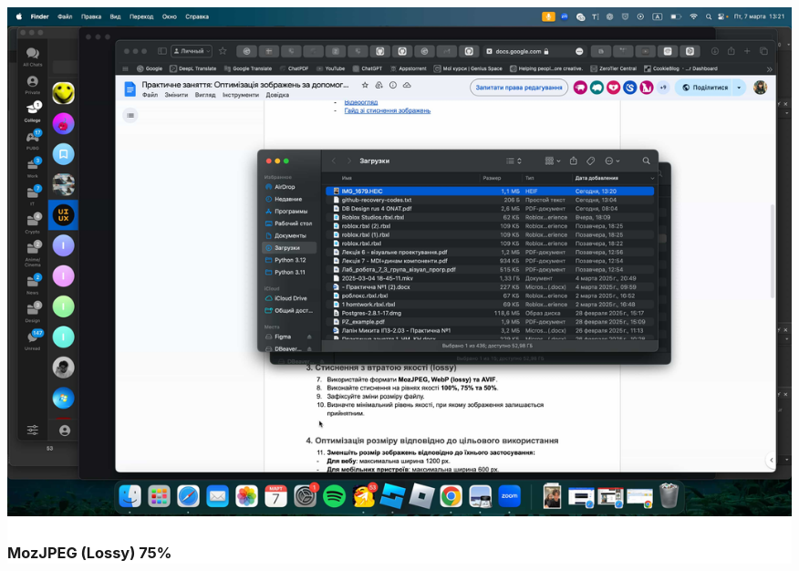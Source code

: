 ![MozJPEG (Lossy) 50% скріншот](images/LOSSY/MozJPEGlossy50/screenshot.jpg)

### **MozJPEG (Lossy)** 75%

